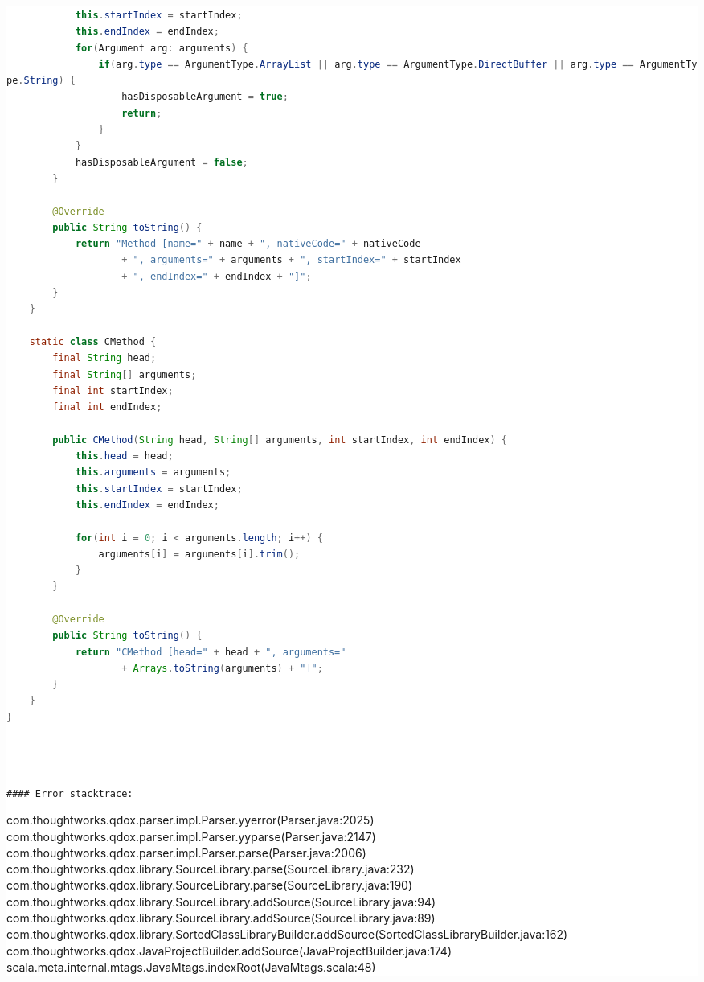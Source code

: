 ```java
			this.startIndex = startIndex;
			this.endIndex = endIndex;
			for(Argument arg: arguments) {
				if(arg.type == ArgumentType.ArrayList || arg.type == ArgumentType.DirectBuffer || arg.type == ArgumentType.String) {
					hasDisposableArgument = true;
					return;
				}
			}
			hasDisposableArgument = false;
		}

		@Override
		public String toString() {
			return "Method [name=" + name + ", nativeCode=" + nativeCode
					+ ", arguments=" + arguments + ", startIndex=" + startIndex
					+ ", endIndex=" + endIndex + "]";
		}
	}
	
	static class CMethod {
		final String head;
		final String[] arguments;
		final int startIndex;
		final int endIndex;
		
		public CMethod(String head, String[] arguments, int startIndex, int endIndex) {
			this.head = head;
			this.arguments = arguments;
			this.startIndex = startIndex;
			this.endIndex = endIndex;
			
			for(int i = 0; i < arguments.length; i++) {
				arguments[i] = arguments[i].trim();
			}
		}

		@Override
		public String toString() {
			return "CMethod [head=" + head + ", arguments="
					+ Arrays.toString(arguments) + "]";
		}
	}
}
```

```



#### Error stacktrace:

```
com.thoughtworks.qdox.parser.impl.Parser.yyerror(Parser.java:2025)
	com.thoughtworks.qdox.parser.impl.Parser.yyparse(Parser.java:2147)
	com.thoughtworks.qdox.parser.impl.Parser.parse(Parser.java:2006)
	com.thoughtworks.qdox.library.SourceLibrary.parse(SourceLibrary.java:232)
	com.thoughtworks.qdox.library.SourceLibrary.parse(SourceLibrary.java:190)
	com.thoughtworks.qdox.library.SourceLibrary.addSource(SourceLibrary.java:94)
	com.thoughtworks.qdox.library.SourceLibrary.addSource(SourceLibrary.java:89)
	com.thoughtworks.qdox.library.SortedClassLibraryBuilder.addSource(SortedClassLibraryBuilder.java:162)
	com.thoughtworks.qdox.JavaProjectBuilder.addSource(JavaProjectBuilder.java:174)
	scala.meta.internal.mtags.JavaMtags.indexRoot(JavaMtags.scala:48)